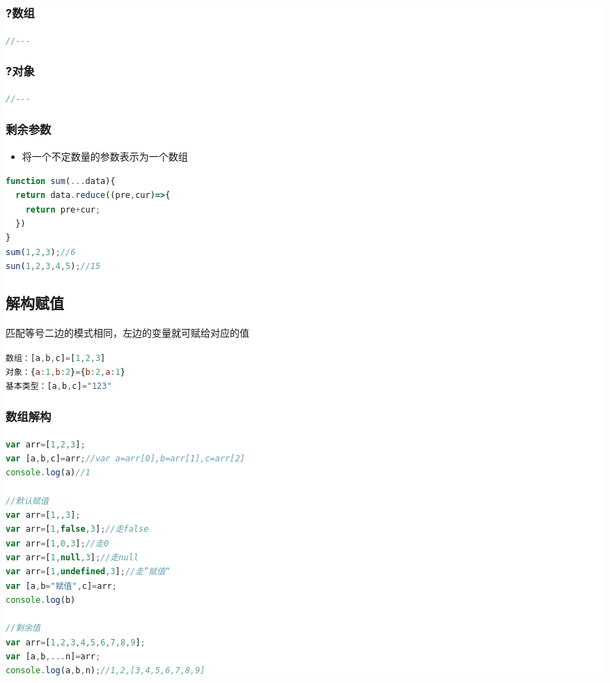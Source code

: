 ```javascript
```

### ?数组

```javascript
//---
```

### ?对象

```javascript
//---
```

### 剩余参数

- 将一个不定数量的参数表示为一个数组

```javascript
function sum(...data){
  return data.reduce((pre,cur)=>{
    return pre+cur;
  })
}
sum(1,2,3);//6
sun(1,2,3,4,5);//15
```

## 解构赋值

匹配等号二边的模式相同，左边的变量就可赋给对应的值

```javascript
数组：[a,b,c]=[1,2,3]
对象：{a:1,b:2}={b:2,a:1}
基本类型：[a,b,c]="123"
```

### 数组解构

```javascript
var arr=[1,2,3];
var [a,b,c]=arr;//var a=arr[0],b=arr[1],c=arr[2]
console.log(a)//1

//默认赋值
var arr=[1,,3];
var arr=[1,false,3];//走false
var arr=[1,0,3];//走0
var arr=[1,null,3];//走null
var arr=[1,undefined,3];//走”赋值“ 
var [a,b="赋值",c]=arr;
console.log(b)

//剩余值
var arr=[1,2,3,4,5,6,7,8,9];
var [a,b,...n]=arr;
console.log(a,b,n);//1,2,[3,4,5,6,7,8,9]
```

